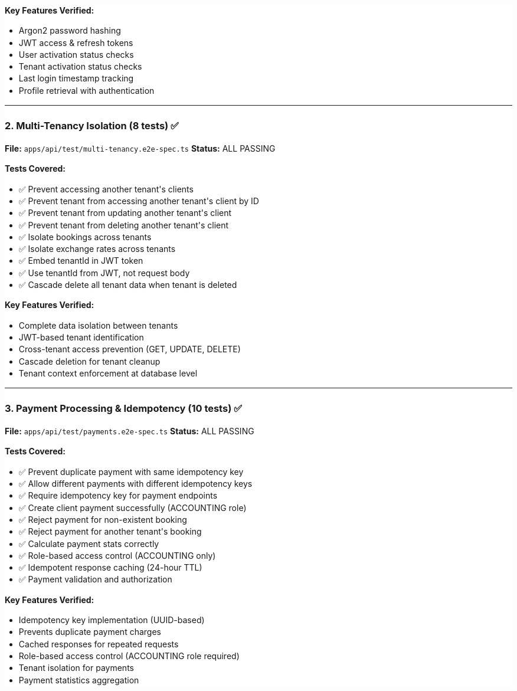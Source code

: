 **Key Features Verified:**
- Argon2 password hashing
- JWT access & refresh tokens
- User activation status checks
- Tenant activation status checks
- Last login timestamp tracking
- Profile retrieval with authentication

---

### 2. Multi-Tenancy Isolation (8 tests) ✅
**File:** `apps/api/test/multi-tenancy.e2e-spec.ts`
**Status:** ALL PASSING

**Tests Covered:**
- ✅ Prevent accessing another tenant's clients
- ✅ Prevent tenant from accessing another tenant's client by ID
- ✅ Prevent tenant from updating another tenant's client
- ✅ Prevent tenant from deleting another tenant's client
- ✅ Isolate bookings across tenants
- ✅ Isolate exchange rates across tenants
- ✅ Embed tenantId in JWT token
- ✅ Use tenantId from JWT, not request body
- ✅ Cascade delete all tenant data when tenant is deleted

**Key Features Verified:**
- Complete data isolation between tenants
- JWT-based tenant identification
- Cross-tenant access prevention (GET, UPDATE, DELETE)
- Cascade deletion for tenant cleanup
- Tenant context enforcement at database level

---

### 3. Payment Processing & Idempotency (10 tests) ✅
**File:** `apps/api/test/payments.e2e-spec.ts`
**Status:** ALL PASSING

**Tests Covered:**
- ✅ Prevent duplicate payment with same idempotency key
- ✅ Allow different payments with different idempotency keys
- ✅ Require idempotency key for payment endpoints
- ✅ Create client payment successfully (ACCOUNTING role)
- ✅ Reject payment for non-existent booking
- ✅ Reject payment for another tenant's booking
- ✅ Calculate payment stats correctly
- ✅ Role-based access control (ACCOUNTING only)
- ✅ Idempotent response caching (24-hour TTL)
- ✅ Payment validation and authorization

**Key Features Verified:**
- Idempotency key implementation (UUID-based)
- Prevents duplicate payment charges
- Cached responses for repeated requests
- Role-based access control (ACCOUNTING role required)
- Tenant isolation for payments
- Payment statistics aggregation
